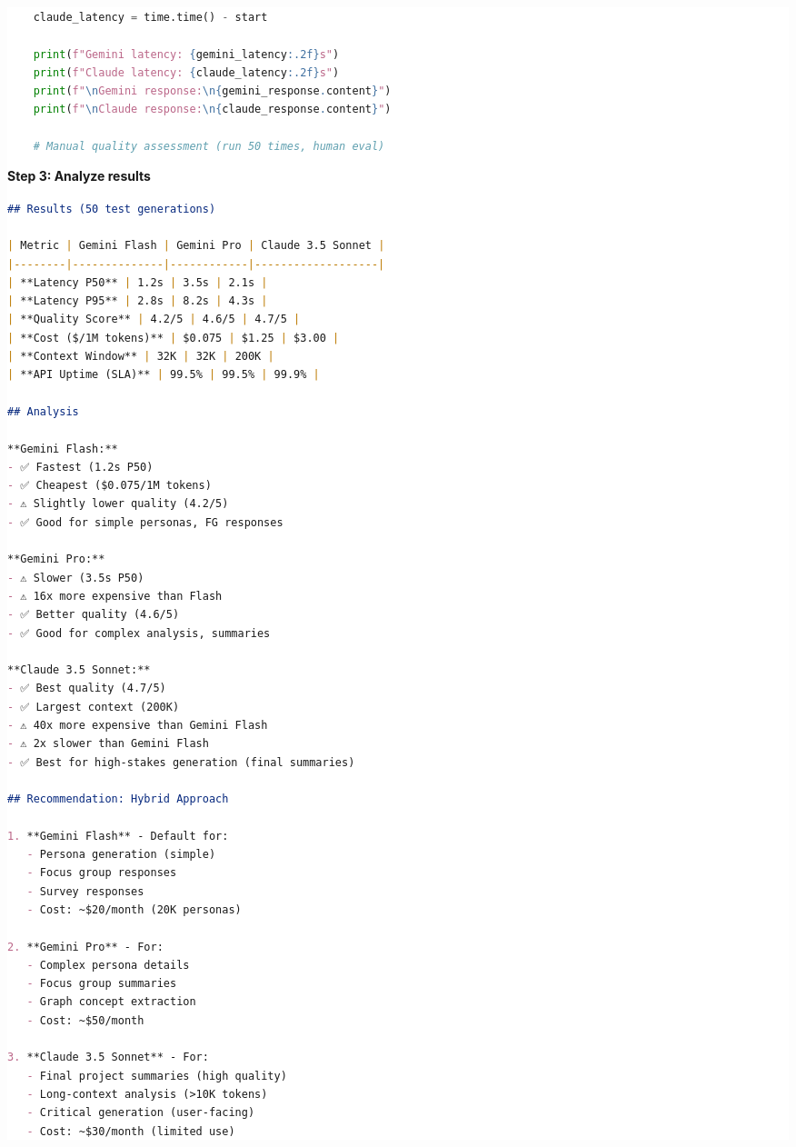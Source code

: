 ```python
    claude_latency = time.time() - start

    print(f"Gemini latency: {gemini_latency:.2f}s")
    print(f"Claude latency: {claude_latency:.2f}s")
    print(f"\nGemini response:\n{gemini_response.content}")
    print(f"\nClaude response:\n{claude_response.content}")

    # Manual quality assessment (run 50 times, human eval)
```

**Step 3: Analyze results**
```markdown
## Results (50 test generations)

| Metric | Gemini Flash | Gemini Pro | Claude 3.5 Sonnet |
|--------|--------------|------------|-------------------|
| **Latency P50** | 1.2s | 3.5s | 2.1s |
| **Latency P95** | 2.8s | 8.2s | 4.3s |
| **Quality Score** | 4.2/5 | 4.6/5 | 4.7/5 |
| **Cost ($/1M tokens)** | $0.075 | $1.25 | $3.00 |
| **Context Window** | 32K | 32K | 200K |
| **API Uptime (SLA)** | 99.5% | 99.5% | 99.9% |

## Analysis

**Gemini Flash:**
- ✅ Fastest (1.2s P50)
- ✅ Cheapest ($0.075/1M tokens)
- ⚠️ Slightly lower quality (4.2/5)
- ✅ Good for simple personas, FG responses

**Gemini Pro:**
- ⚠️ Slower (3.5s P50)
- ⚠️ 16x more expensive than Flash
- ✅ Better quality (4.6/5)
- ✅ Good for complex analysis, summaries

**Claude 3.5 Sonnet:**
- ✅ Best quality (4.7/5)
- ✅ Largest context (200K)
- ⚠️ 40x more expensive than Gemini Flash
- ⚠️ 2x slower than Gemini Flash
- ✅ Best for high-stakes generation (final summaries)

## Recommendation: Hybrid Approach

1. **Gemini Flash** - Default for:
   - Persona generation (simple)
   - Focus group responses
   - Survey responses
   - Cost: ~$20/month (20K personas)

2. **Gemini Pro** - For:
   - Complex persona details
   - Focus group summaries
   - Graph concept extraction
   - Cost: ~$50/month

3. **Claude 3.5 Sonnet** - For:
   - Final project summaries (high quality)
   - Long-context analysis (>10K tokens)
   - Critical generation (user-facing)
   - Cost: ~$30/month (limited use)

```